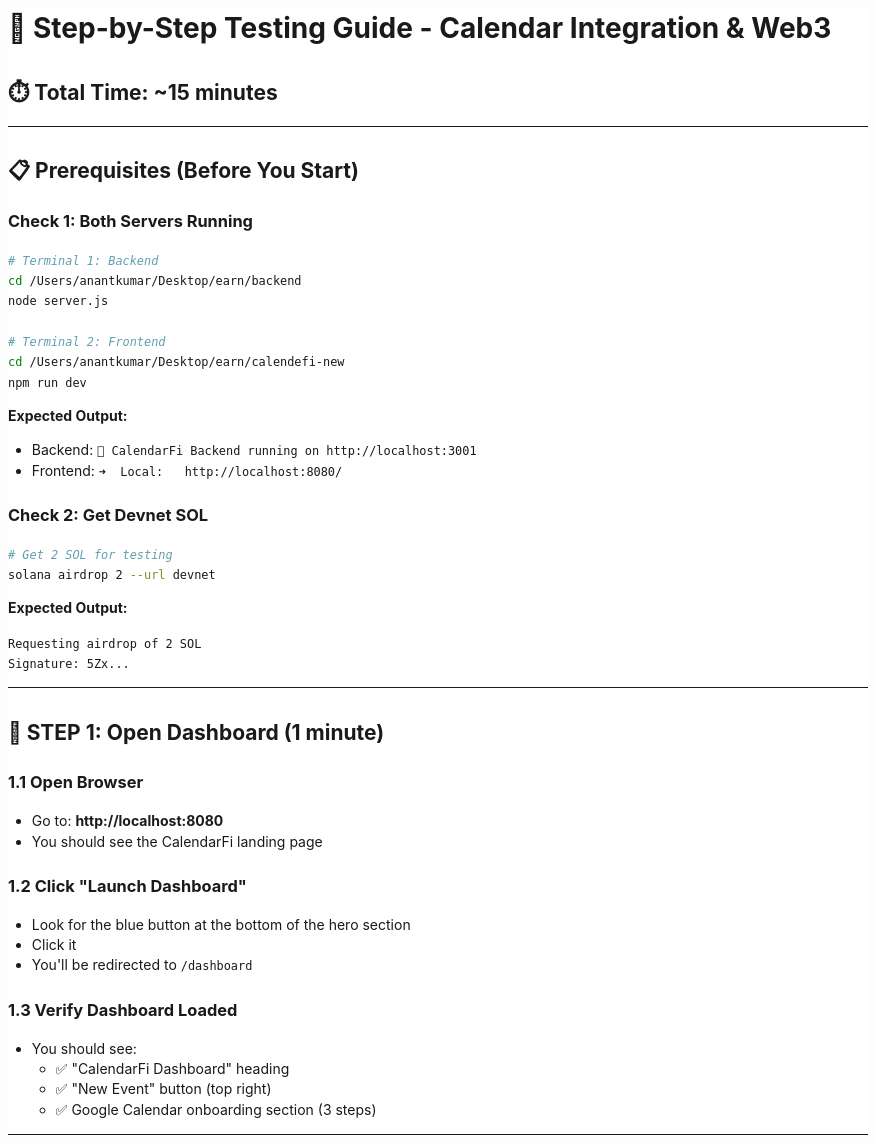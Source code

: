 # 🎯 Step-by-Step Testing Guide - Calendar Integration & Web3

## ⏱️ Total Time: ~15 minutes

---

## 📋 Prerequisites (Before You Start)

### Check 1: Both Servers Running
```bash
# Terminal 1: Backend
cd /Users/anantkumar/Desktop/earn/backend
node server.js

# Terminal 2: Frontend
cd /Users/anantkumar/Desktop/earn/calendefi-new
npm run dev
```

**Expected Output:**
- Backend: `🚀 CalendarFi Backend running on http://localhost:3001`
- Frontend: `➜  Local:   http://localhost:8080/`

### Check 2: Get Devnet SOL
```bash
# Get 2 SOL for testing
solana airdrop 2 --url devnet
```

**Expected Output:**
```
Requesting airdrop of 2 SOL
Signature: 5Zx...
```

---

## 🚀 STEP 1: Open Dashboard (1 minute)

### 1.1 Open Browser
- Go to: **http://localhost:8080**
- You should see the CalendarFi landing page

### 1.2 Click "Launch Dashboard"
- Look for the blue button at the bottom of the hero section
- Click it
- You'll be redirected to `/dashboard`

### 1.3 Verify Dashboard Loaded
- You should see:
  - ✅ "CalendarFi Dashboard" heading
  - ✅ "New Event" button (top right)
  - ✅ Google Calendar onboarding section (3 steps)

---